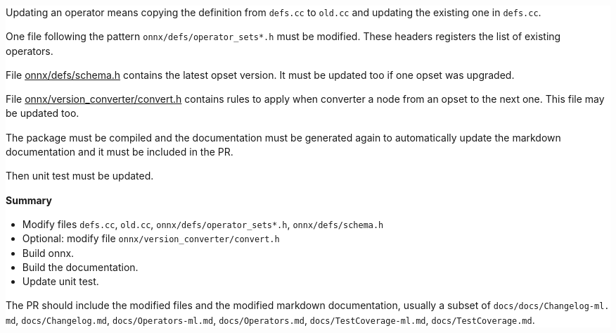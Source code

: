 Updating an operator means copying the definition from `defs.cc` to `old.cc`
and updating the existing one in `defs.cc`.

One file following the pattern `onnx/defs/operator_sets*.h`
must be modified. These headers registers the list
of existing operators.

File [onnx/defs/schema.h](https://github.com/onnx/onnx/blob/main/onnx/defs/schema.h)
contains the latest opset version. It must be updated too if one opset
was upgraded.

File [onnx/version_converter/convert.h](https://github.com/onnx/onnx/blob/main/onnx/version_converter/convert.h)
contains rules to apply when converter a node from an opset to the next one.
This file may be updated too.

The package must be compiled and the documentation must be generated
again to automatically update the markdown documentation and it must
be included in the PR.

Then unit test must be updated.

**Summary**

- Modify files `defs.cc`, `old.cc`, `onnx/defs/operator_sets*.h`,
  `onnx/defs/schema.h`
- Optional: modify file `onnx/version_converter/convert.h`
- Build onnx.
- Build the documentation.
- Update unit test.

The PR should include the modified files and the modified markdown documentation,
usually a subset of
`docs/docs/Changelog-ml.md`, `docs/Changelog.md`,
`docs/Operators-ml.md`, `docs/Operators.md`,
`docs/TestCoverage-ml.md`, `docs/TestCoverage.md`.
